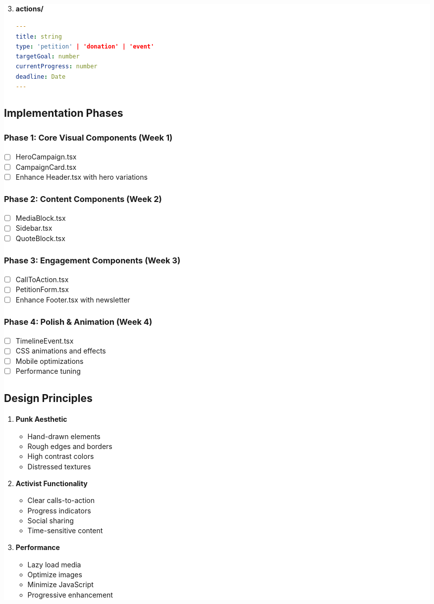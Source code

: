 3. **actions/**
   ```yaml
   ---
   title: string
   type: 'petition' | 'donation' | 'event'
   targetGoal: number
   currentProgress: number
   deadline: Date
   ---
   ```

## Implementation Phases

### Phase 1: Core Visual Components (Week 1)
- [ ] HeroCampaign.tsx
- [ ] CampaignCard.tsx
- [ ] Enhance Header.tsx with hero variations

### Phase 2: Content Components (Week 2)
- [ ] MediaBlock.tsx
- [ ] Sidebar.tsx
- [ ] QuoteBlock.tsx

### Phase 3: Engagement Components (Week 3)
- [ ] CallToAction.tsx
- [ ] PetitionForm.tsx
- [ ] Enhance Footer.tsx with newsletter

### Phase 4: Polish & Animation (Week 4)
- [ ] TimelineEvent.tsx
- [ ] CSS animations and effects
- [ ] Mobile optimizations
- [ ] Performance tuning

## Design Principles

1. **Punk Aesthetic**
   - Hand-drawn elements
   - Rough edges and borders
   - High contrast colors
   - Distressed textures

2. **Activist Functionality**
   - Clear calls-to-action
   - Progress indicators
   - Social sharing
   - Time-sensitive content

3. **Performance**
   - Lazy load media
   - Optimize images
   - Minimize JavaScript
   - Progressive enhancement
